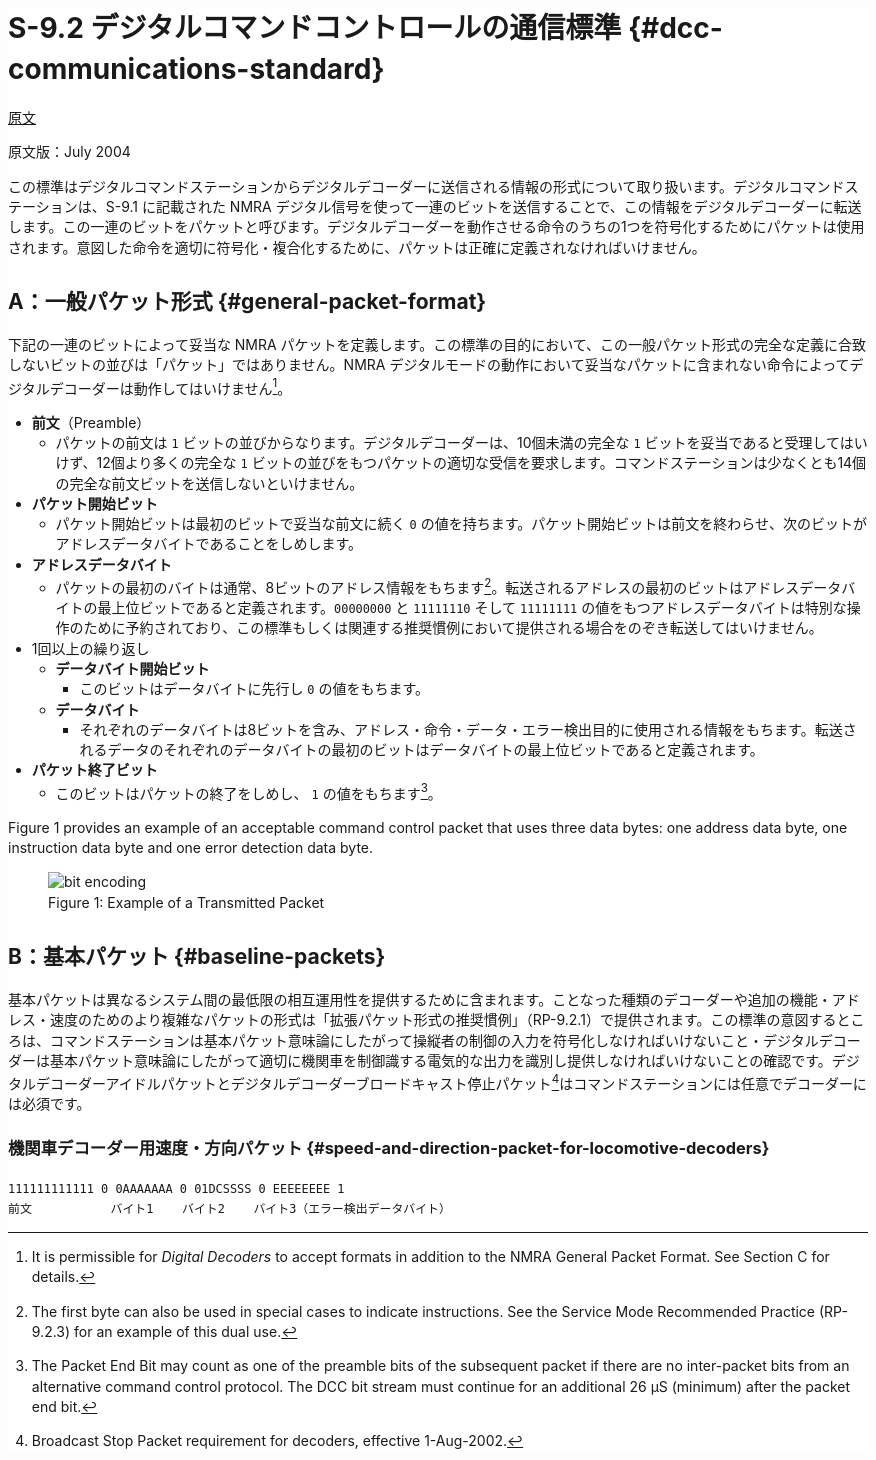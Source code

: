 # S-9.2 デジタルコマンドコントロールの通信標準 {#dcc-communications-standard}

[原文](https://www.nmra.org/sites/default/files/s-92-2004-07.pdf)

原文版：July 2004

この標準はデジタルコマンドステーションからデジタルデコーダーに送信される情報の形式について取り扱います。デジタルコマンドステーションは、S-9.1 に記載された NMRA デジタル信号を使って一連のビットを送信することで、この情報をデジタルデコーダーに転送します。この一連のビットをパケットと呼びます。デジタルデコーダーを動作させる命令のうちの1つを符号化するためにパケットは使用されます。意図した命令を適切に符号化・複合化するために、パケットは正確に定義されなければいけません。

## A：一般パケット形式 {#general-packet-format}

下記の一連のビットによって妥当な NMRA パケットを定義します。この標準の目的において、この一般パケット形式の完全な定義に合致しないビットの並びは「パケット」ではありません。NMRA デジタルモードの動作において妥当なパケットに含まれない命令によってデジタルデコーダーは動作してはいけません[^1]。

- **前文**（Preamble）
    - パケットの前文は `1` ビットの並びからなります。デジタルデコーダーは、10個未満の完全な `1` ビットを妥当であると受理してはいけず、12個より多くの完全な `1` ビットの並びをもつパケットの適切な受信を要求します。コマンドステーションは少なくとも14個の完全な前文ビットを送信しないといけません。
- **パケット開始ビット**
    - パケット開始ビットは最初のビットで妥当な前文に続く `0` の値を持ちます。パケット開始ビットは前文を終わらせ、次のビットがアドレスデータバイトであることをしめします。
- **アドレスデータバイト**
    - パケットの最初のバイトは通常、8ビットのアドレス情報をもちます[^2]。転送されるアドレスの最初のビットはアドレスデータバイトの最上位ビットであると定義されます。`00000000` と `11111110` そして `11111111` の値をもつアドレスデータバイトは特別な操作のために予約されており、この標準もしくは関連する推奨慣例において提供される場合をのぞき転送してはいけません。
- 1回以上の繰り返し
    - **データバイト開始ビット**
        - このビットはデータバイトに先行し `0` の値をもちます。
    - **データバイト**
        - それぞれのデータバイトは8ビットを含み、アドレス・命令・データ・エラー検出目的に使用される情報をもちます。転送されるデータのそれぞれのデータバイトの最初のビットはデータバイトの最上位ビットであると定義されます。
- **パケット終了ビット**
    - このビットはパケットの終了をしめし、 `1` の値をもちます[^3]。

Figure 1 provides an example of an acceptable command control packet that uses three data bytes: one address data byte, one instruction data byte and one error detection data byte.

<figure>
<img alt="bit encoding" src="image/S-9.2/fig-1.png">
<figcaption>Figure 1: Example of a Transmitted Packet</figcaption>
</figure>

## B：基本パケット {#baseline-packets}

基本パケットは異なるシステム間の最低限の相互運用性を提供するために含まれます。ことなった種類のデコーダーや追加の機能・アドレス・速度のためのより複雑なパケットの形式は「拡張パケット形式の推奨慣例」（RP-9.2.1）で提供されます。この標準の意図するところは、コマンドステーションは基本パケット意味論にしたがって操縦者の制御の入力を符号化しなければいけないこと・デジタルデコーダーは基本パケット意味論にしたがって適切に機関車を制御識する電気的な出力を識別し提供しなければいけないことの確認です。デジタルデコーダーアイドルパケットとデジタルデコーダーブロードキャスト停止パケット[^4]はコマンドステーションには任意でデコーダーには必須です。

### 機関車デコーダー用速度・方向パケット {#speed-and-direction-packet-for-locomotive-decoders}

```
111111111111 0 0AAAAAAA 0 01DCSSSS 0 EEEEEEEE 1
前文           バイト1    バイト2    バイト3（エラー検出データバイト）
```


[^*]: Digital Decoders shall immediately stop delivering power to the motor.
[^I]: Direction bit may be ignored for directional sensitive functions. (Optional)
[^1]: It is permissible for *Digital Decoders* to accept formats in addition to the NMRA General Packet Format. See Section C for details.
[^2]: The first byte can also be used in special cases to indicate instructions. See the Service Mode Recommended Practice (RP-9.2.3) for an example of this dual use.
[^3]: The Packet End Bit may count as one of the preamble bits of the subsequent packet if there are no inter-packet bits from an alternative command control protocol. The DCC bit stream must continue for an additional 26 µS (minimum) after the packet end bit.
[^4]: Broadcast Stop Packet requirement for decoders, effective 1-Aug-2002.
[^5]: The Service Mode Recommended Practice (RP-9.2.3) contains one example of an acceptable method for user address configuration.
[^6]: Bits within a byte are numbered right to left with bit 0 (the right most bit) being the least significant bit and bit 7 (the left most bit) being the most significant bit.
[^7]: Forward in this case is in the direction of the front of the locomotive, as observed from the engineer's position within the locomotive.
[^8]: Other bit patterns in bits 7 and 6 are reserved for other types of instruction data, and are defined in the Extended Packet Format Recommended Practice (RP-9.2.1).
[^9]: Digital Decoders can have their configurations altered immediately after a digital decoder reset packet. See the Service Mode Recommended Practice (RP-9.2.3) for details.
[^10]: Broadcast Stop Packet requirement for decoders, effective 1-Aug-2002.
[^11]: Care must be taken to ensure that two packets with identical addresses are not are not transmitted within 5 milliseconds of each other for addresses in the range between 112-127 as older decoders may interpret these packets as service mode packets (see RP-9.2.3).
[^12]: Some DCC decoders manufactured prior to the NMRA standards require a valid baseline packet be received every 30 milliseconds to prevent analog power conversion.
[^13]: Longer repetition rates may result in less than optimal decoder performance.